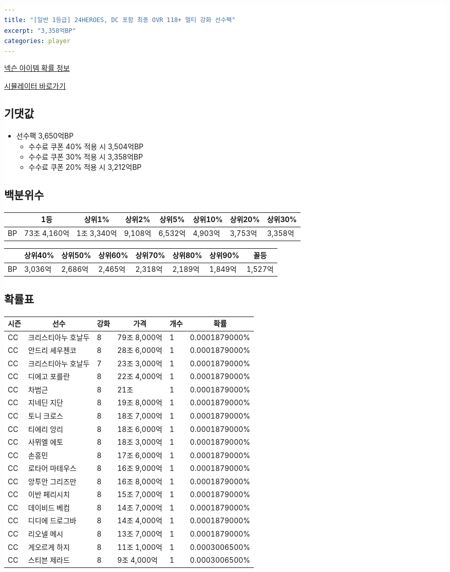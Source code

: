 ```yaml
---
title: "[일반 1등급] 24HEROES, DC 포함 최종 OVR 118+ 멀티 강화 선수팩"
excerpt: "3,358억BP"
categories: player
---
```

[넥슨 아이템 확률 정보](http://iteminfo.nexon.com/probability/fco?sn=8413)

[시뮬레이터 바로가기](/simulator/8413)
## 기댓값
- 선수팩 3,650억BP
  - 수수료 쿠폰 40% 적용 시 3,504억BP
  - 수수료 쿠폰 30% 적용 시 3,358억BP
  - 수수료 쿠폰 20% 적용 시 3,212억BP


## 백분위수

||1등|상위1%|상위2%|상위5%|상위10%|상위20%|상위30%|
|---|---|---|---|---|---|---|---|
|BP|73조 4,160억|1조 3,340억|9,108억|6,532억|4,903억|3,753억|3,358억|

||상위40%|상위50%|상위60%|상위70%|상위80%|상위90%|꼴등|
|---|---|---|---|---|---|---|---|
|BP|3,036억|2,686억|2,465억|2,318억|2,189억|1,849억|1,527억|


## 확률표

|시즌|선수|강화|가격|개수|확률|
|---|---|---|---|---|---|
|CC|크리스티아누 호날두|8|79조 8,000억|1|0.0001879000%|
|CC|안드리 셰우첸코|8|28조 6,000억|1|0.0001879000%|
|CC|크리스티아누 호날두|7|23조 3,000억|1|0.0001879000%|
|CC|디에고 포를란|8|22조 4,000억|1|0.0001879000%|
|CC|차범근|8|21조|1|0.0001879000%|
|CC|지네딘 지단|8|19조 8,000억|1|0.0001879000%|
|CC|토니 크로스|8|18조 7,000억|1|0.0001879000%|
|CC|티에리 앙리|8|18조 6,000억|1|0.0001879000%|
|CC|사뮈엘 에토|8|18조 3,000억|1|0.0001879000%|
|CC|손흥민|8|17조 6,000억|1|0.0001879000%|
|CC|로타어 마테우스|8|16조 9,000억|1|0.0001879000%|
|CC|앙투안 그리즈만|8|16조 8,000억|1|0.0001879000%|
|CC|이반 페리시치|8|15조 7,000억|1|0.0001879000%|
|CC|데이비드 베컴|8|14조 7,000억|1|0.0001879000%|
|CC|디디에 드로그바|8|14조 4,000억|1|0.0001879000%|
|CC|리오넬 메시|8|13조 7,000억|1|0.0001879000%|
|CC|게오르게 하지|8|11조 1,000억|1|0.0003006500%|
|CC|스티븐 제라드|8|9조 4,000억|1|0.0003006500%|